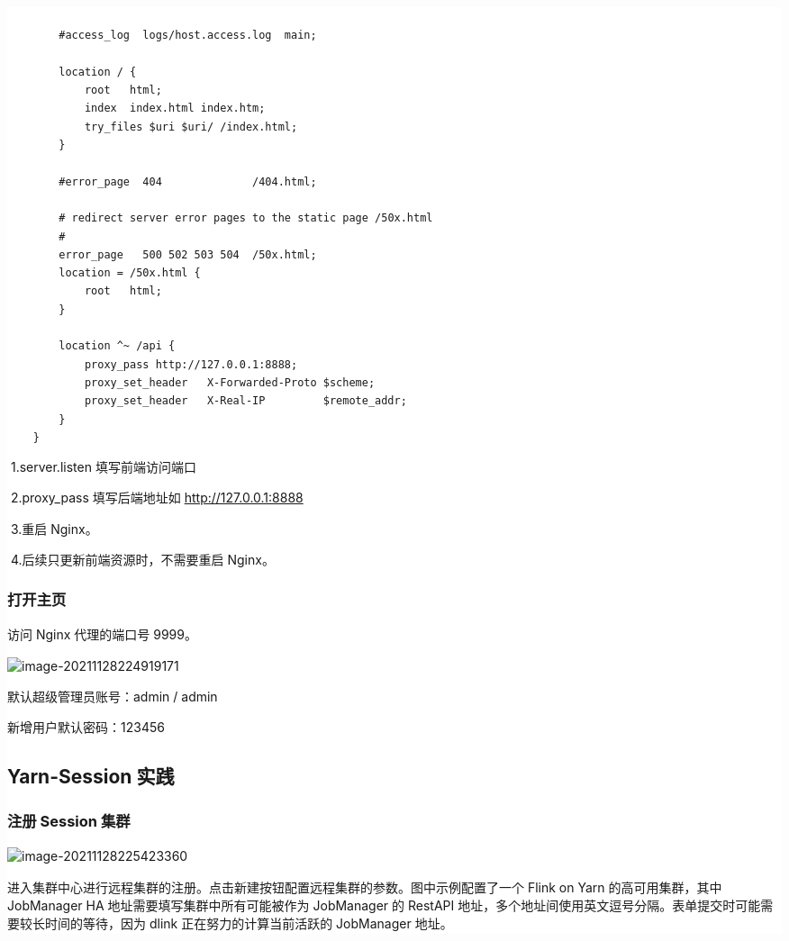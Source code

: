```shell

        #access_log  logs/host.access.log  main;

        location / {
            root   html;
            index  index.html index.htm;
			try_files $uri $uri/ /index.html;
        }

        #error_page  404              /404.html;

        # redirect server error pages to the static page /50x.html
        #
        error_page   500 502 503 504  /50x.html;
        location = /50x.html {
            root   html;
        }

        location ^~ /api {
            proxy_pass http://127.0.0.1:8888;
            proxy_set_header   X-Forwarded-Proto $scheme;
            proxy_set_header   X-Real-IP         $remote_addr;
        }
    }
```

​	1.server.listen 填写前端访问端口

​	2.proxy_pass 填写后端地址如 http://127.0.0.1:8888

​	3.重启 Nginx。

​	4.后续只更新前端资源时，不需要重启 Nginx。

### 打开主页

访问 Nginx 代理的端口号 9999。

![image-20211128224919171](https://mmbiz.qpic.cn/mmbiz_png/dyicwnSlTFTqSas1xKRbibnZdGY1iagC3X6P5T9cG6jPkCNCjYCQIBIa4ib6XQwlNwqqjWuTWPWp1k5NzjjFmMM3Xg/0?wx_fmt=png)

默认超级管理员账号：admin / admin

新增用户默认密码：123456

## Yarn-Session 实践

### 注册 Session 集群

![image-20211128225423360](https://mmbiz.qpic.cn/mmbiz_png/dyicwnSlTFTqSas1xKRbibnZdGY1iagC3X6iaAIees3BsUONXbIocdRUI0WWVSzibPpltibBbMmWgfWJ0AklUlPF9Ugw/0?wx_fmt=png)

进入集群中心进行远程集群的注册。点击新建按钮配置远程集群的参数。图中示例配置了一个 Flink on Yarn 的高可用集群，其中 JobManager HA 地址需要填写集群中所有可能被作为 JobManager 的 RestAPI 地址，多个地址间使用英文逗号分隔。表单提交时可能需要较长时间的等待，因为 dlink 正在努力的计算当前活跃的 JobManager 地址。
